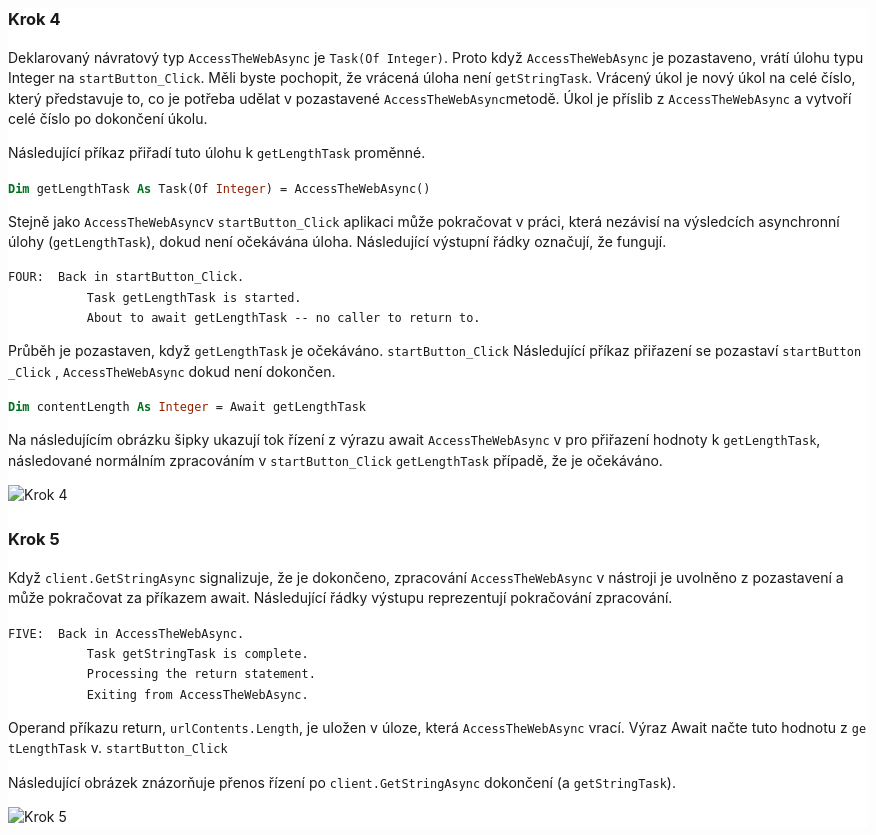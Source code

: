 ### <a name="step-four"></a>Krok 4

Deklarovaný návratový typ `AccessTheWebAsync` je `Task(Of Integer)`. Proto když `AccessTheWebAsync` je pozastaveno, vrátí úlohu typu Integer na `startButton_Click`. Měli byste pochopit, že vrácená úloha není `getStringTask`. Vrácený úkol je nový úkol na celé číslo, který představuje to, co je potřeba udělat v pozastavené `AccessTheWebAsync`metodě. Úkol je příslib z `AccessTheWebAsync` a vytvoří celé číslo po dokončení úkolu.

Následující příkaz přiřadí tuto úlohu k `getLengthTask` proměnné.

```vb
Dim getLengthTask As Task(Of Integer) = AccessTheWebAsync()
```

Stejně jako `AccessTheWebAsync`v `startButton_Click` aplikaci může pokračovat v práci, která nezávisí na výsledcích asynchronní úlohy (`getLengthTask`), dokud není očekávána úloha. Následující výstupní řádky označují, že fungují.

```
FOUR:  Back in startButton_Click.
           Task getLengthTask is started.
           About to await getLengthTask -- no caller to return to.
```

Průběh je pozastaven, když `getLengthTask` je očekáváno. `startButton_Click` Následující příkaz přiřazení se pozastaví `startButton_Click` , `AccessTheWebAsync` dokud není dokončen.

```vb
Dim contentLength As Integer = Await getLengthTask
```

Na následujícím obrázku šipky ukazují tok řízení z výrazu await `AccessTheWebAsync` v pro přiřazení hodnoty k `getLengthTask`, následované normálním zpracováním v `startButton_Click` `getLengthTask` případě, že je očekáváno.

![Krok 4](../../../../csharp/programming-guide/concepts/async/media/asynctrace-four.png "AsyncTrace – čtyři")

### <a name="step-five"></a>Krok 5

Když `client.GetStringAsync` signalizuje, že je dokončeno, zpracování `AccessTheWebAsync` v nástroji je uvolněno z pozastavení a může pokračovat za příkazem await. Následující řádky výstupu reprezentují pokračování zpracování.

```
FIVE:  Back in AccessTheWebAsync.
           Task getStringTask is complete.
           Processing the return statement.
           Exiting from AccessTheWebAsync.
```

Operand příkazu return, `urlContents.Length`, je uložen v úloze, která `AccessTheWebAsync` vrací. Výraz Await načte tuto hodnotu z `getLengthTask` v. `startButton_Click`

Následující obrázek znázorňuje přenos řízení po `client.GetStringAsync` dokončení (a `getStringTask`).

![Krok 5](../../../../csharp/programming-guide/concepts/async/media/asynctrace-five.png "AsyncTrace – pět")
